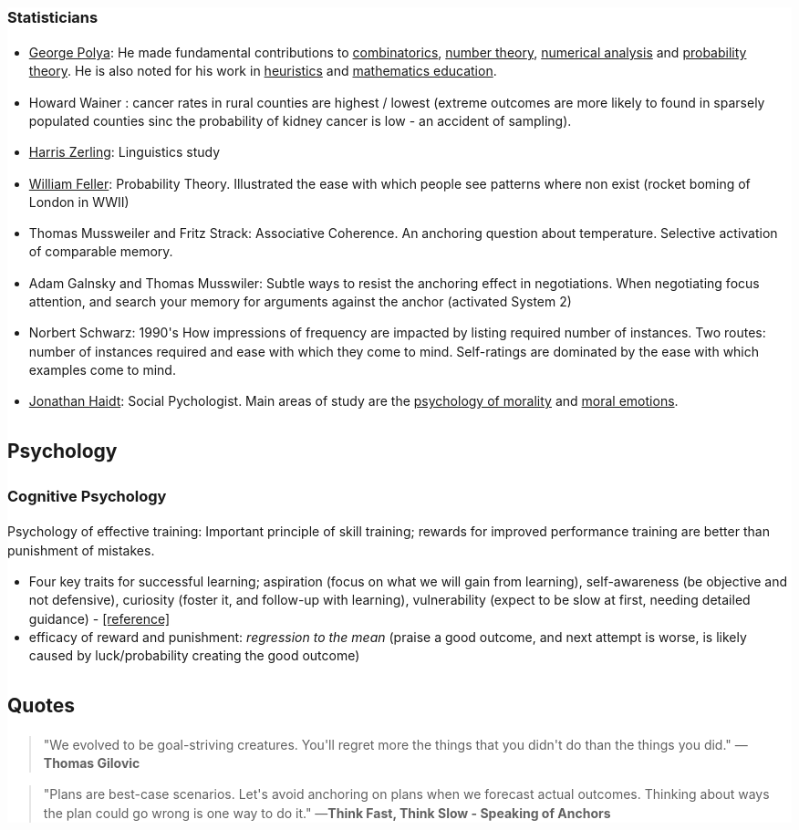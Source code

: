 
### Statisticians

- [George Polya](https://en.wikipedia.org/wiki/George_P%C3%B3lya): He made fundamental contributions to [combinatorics](https://en.wikipedia.org/wiki/Combinatorics), [number theory](https://en.wikipedia.org/wiki/Number_theory), [numerical analysis](https://en.wikipedia.org/wiki/Numerical_analysis) and [probability theory](https://en.wikipedia.org/wiki/Probability_theory). He is also noted for his work in [heuristics](https://en.wikipedia.org/wiki/Heuristics) and [mathematics education](https://en.wikipedia.org/wiki/Mathematics_education).

- Howard Wainer : cancer rates in rural counties are highest / lowest (extreme outcomes are more likely to found in sparsely populated counties sinc the probability of kidney cancer is low - an accident of sampling).

- [Harris Zerling](https://en.wikipedia.org/wiki/Zellig_Harris): Linguistics study

- [William Feller](https://en.wikipedia.org/wiki/William_Feller): Probability Theory. Illustrated the ease with which people see patterns where non exist (rocket boming of London in WWII)

- Thomas Mussweiler and Fritz Strack: Associative Coherence. An anchoring question about temperature.  Selective activation of comparable memory.

- Adam Galnsky and Thomas Musswiler: Subtle ways to resist the anchoring effect in negotiations.  When negotiating focus attention, and search your memory for arguments against the anchor (activated System 2)

- Norbert Schwarz: 1990's How impressions of frequency are impacted by listing required number of instances. Two routes: number of instances required and ease with which they come to mind.  Self-ratings are dominated by the ease with which examples come to mind.

- [Jonathan Haidt](https://en.wikipedia.org/wiki/Jonathan_Haidt): Social Pychologist.  Main areas of study are the [psychology of morality](https://en.wikipedia.org/wiki/Moral_psychology) and [moral emotions](https://en.wikipedia.org/wiki/Moral_emotions).

## Psychology

### Cognitive Psychology

Psychology of effective training:  Important principle of skill training; rewards for improved performance training are better than punishment of mistakes.   

- Four key traits for successful learning; aspiration (focus on what we will gain from learning), self-awareness (be objective and not defensive), curiosity (foster it, and follow-up with learning), vulnerability (expect to be slow at first, needing detailed guidance) - [[reference]](https://www.learnlight.com/en/articles/7-learning-psychology-routes-effective-training/)
- efficacy of reward and punishment: *regression to the mean* (praise a good outcome, and next attempt is worse, is likely caused by luck/probability creating the good outcome)

## Quotes

> "We evolved to be goal-striving creatures. You'll regret more the things that you didn't do than the things you did."
> —**Thomas Gilovic**

> "Plans are best-case scenarios.  Let's avoid anchoring on plans when we forecast actual outcomes.  Thinking about ways the plan could go wrong is one way to do it."
> —**Think Fast, Think Slow - Speaking of Anchors**


[^Wisdom]: [Surowiecki James. 2004. *The Wisdom of Crowds : Why the Many Are Smarter Than the Few and How Collective Wisdom Shapes Business Economies Societies and Nations*. 1st ed. New York: Doubleday.](https://worldcat.org/en/title/54022622)
[^smallschool]: [Wainer, Howard and Harris L. Zwerling. “Evidence That Smaller Schools Do Not Improve Student Achievement.” *Phi Delta Kappan Magazine* 88 (2006): 300 - 303.](https://www.semanticscholar.org/paper/Evidence-That-Smaller-Schools-Do-Not-Improve-Wainer-Zwerling/7dd9b8c39bde33b3464060717e0052d86d8ec040) - [Smenatic Scholar - Google Account](https://www.semanticscholar.org/paper/Evidence-That-Smaller-Schools-Do-Not-Improve-Wainer-Zwerling/7dd9b8c39bde33b3464060717e0052d86d8ec040)
[^disturbing]: [Meehl Paul E. 2013. *Clinical Versus Statistical Prediction : A Theoretical Analysis and a Review of the Evidence*. place of publication not identified: Echo Point Books & Media.](https://worldcat.org/en/title/946987970) — *My disturbing little book.*
[^Klein]: [Gary Klein](https://en.wikipedia.org/wiki/Gary_A._Klein) is a pyschologist famous for [naturalistic decision making](https://en.wikipedia.org/wiki/Naturalistic_decision_making). The naturalistic decision making (NDM) framework emerged as a means of studying how people make decisions and perform cognitively complex functions in demanding, real-world situations. These include situations marked by limited time, uncertainty, high stakes, team and organizational constraints, unstable conditions, and varying amounts of experience.
[^Hertwig]: [Hertwig, Ralph](https://en.wikipedia.org/wiki/Ralph_Hertwig): German psychologist whose work focuses on the psychology of human judgment and decision making.  Phd University of Konstanz 1995.
[^Slovic]: [Paul Slovic](https://en.wikipedia.org/wiki/Paul_Slovic). Professor of [psychology](https://en.wikipedia.org/wiki/Psychology) at the [University of Oregon](https://en.wikipedia.org/wiki/University_of_Oregon) and the president of [Decision Research](https://www.decisionresearch.org/about/)Proposed **affect heurist**.  A leading theorist and researcher in the [risk perception](https://en.wikipedia.org/wiki/Risk_perception) field.  Argues public has a richer concept of risks than experts. Has received [Bower Award](https://en.wikipedia.org/wiki/Franklin_Institute_Awards#Bower_Awards) - Noam Chomsky has won this award, too.
[^Sunstein]: [Case Sunstein](https://en.wikipedia.org/wiki/Cass_Sunstein): Case Sunstein is a Regulatory and Constitution Law expert. Sunstein believes risk assessment can be objective by science, expertise and careful deliberation.   Contract to Slovice[^Slovic] who believes risk and its measurement is subjective.  2014 - most frequently cited American legal scholar by a wide margin.  Brings [behavioral economics](https://en.wikipedia.org/wiki/Behavioral_economics) to bear on law, suggesting that the "rational actor" model will sometimes produce an inadequate understanding of how people will respond to legal intervention.